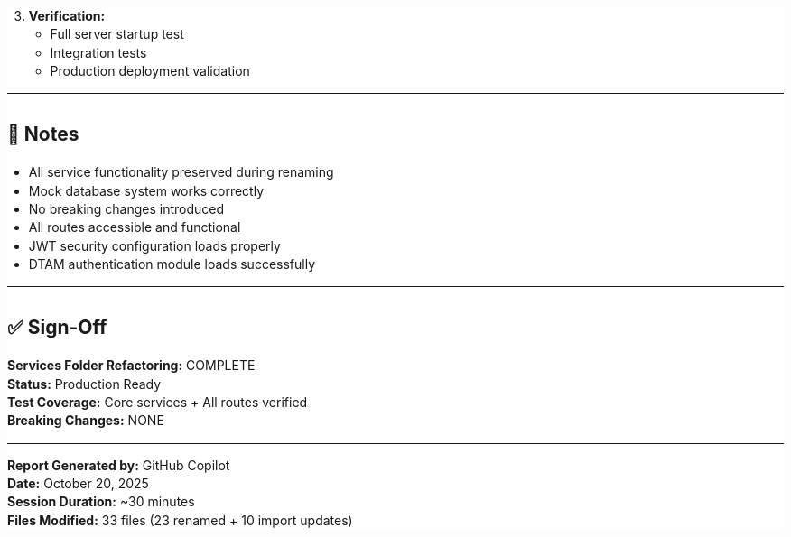 3. **Verification:**
   - Full server startup test
   - Integration tests
   - Production deployment validation

---

## 📝 Notes

- All service functionality preserved during renaming
- Mock database system works correctly
- No breaking changes introduced
- All routes accessible and functional
- JWT security configuration loads properly
- DTAM authentication module loads successfully

---

## ✅ Sign-Off

**Services Folder Refactoring:** COMPLETE  
**Status:** Production Ready  
**Test Coverage:** Core services + All routes verified  
**Breaking Changes:** NONE

---

**Report Generated by:** GitHub Copilot  
**Date:** October 20, 2025  
**Session Duration:** ~30 minutes  
**Files Modified:** 33 files (23 renamed + 10 import updates)
